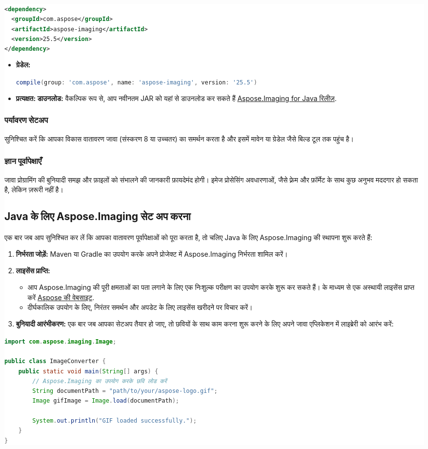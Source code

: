  ```xml
  <dependency>
    <groupId>com.aspose</groupId>
    <artifactId>aspose-imaging</artifactId>
    <version>25.5</version>
  </dependency>
  ```

- **ग्रेडेल:**

  ```gradle
  compile(group: 'com.aspose', name: 'aspose-imaging', version: '25.5')
  ```

- **प्रत्यक्षत: डाउनलोड:** वैकल्पिक रूप से, आप नवीनतम JAR को यहां से डाउनलोड कर सकते हैं [Aspose.Imaging for Java रिलीज़](https://releases.aspose.com/imaging/java/).

### पर्यावरण सेटअप
सुनिश्चित करें कि आपका विकास वातावरण जावा (संस्करण 8 या उच्चतर) का समर्थन करता है और इसमें मावेन या ग्रेडेल जैसे बिल्ड टूल तक पहुंच है।

### ज्ञान पूर्वापेक्षाएँ
जावा प्रोग्रामिंग की बुनियादी समझ और फ़ाइलों को संभालने की जानकारी फ़ायदेमंद होगी। इमेज प्रोसेसिंग अवधारणाओं, जैसे फ़्रेम और फ़ॉर्मेट के साथ कुछ अनुभव मददगार हो सकता है, लेकिन ज़रूरी नहीं है।

## Java के लिए Aspose.Imaging सेट अप करना

एक बार जब आप सुनिश्चित कर लें कि आपका वातावरण पूर्वापेक्षाओं को पूरा करता है, तो चलिए Java के लिए Aspose.Imaging की स्थापना शुरू करते हैं:

1. **निर्भरता जोड़ें:** Maven या Gradle का उपयोग करके अपने प्रोजेक्ट में Aspose.Imaging निर्भरता शामिल करें।
2. **लाइसेंस प्राप्ति:**
   - आप Aspose.Imaging की पूरी क्षमताओं का पता लगाने के लिए एक निःशुल्क परीक्षण का उपयोग करके शुरू कर सकते हैं। के माध्यम से एक अस्थायी लाइसेंस प्राप्त करें [Aspose की वेबसाइट](https://purchase.aspose.com/temporary-license/).
   - दीर्घकालिक उपयोग के लिए, निरंतर समर्थन और अपडेट के लिए लाइसेंस खरीदने पर विचार करें।

3. **बुनियादी आरंभीकरण:** एक बार जब आपका सेटअप तैयार हो जाए, तो छवियों के साथ काम करना शुरू करने के लिए अपने जावा एप्लिकेशन में लाइब्रेरी को आरंभ करें:

```java
import com.aspose.imaging.Image;

public class ImageConverter {
    public static void main(String[] args) {
        // Aspose.Imaging का उपयोग करके छवि लोड करें
        String documentPath = "path/to/your/aspose-logo.gif";
        Image gifImage = Image.load(documentPath);
        
        System.out.println("GIF loaded successfully.");
    }
}
```
